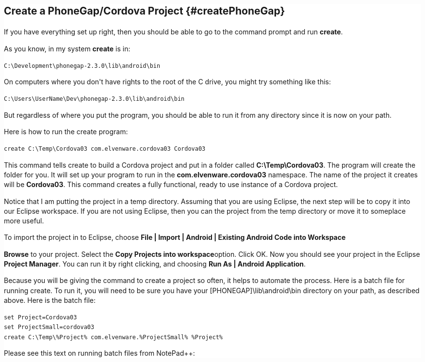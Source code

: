 Create a PhoneGap/Cordova Project {#createPhoneGap}
---------------------------------

If you have everything set up right, then you should be able to go to
the command prompt and run **create**. 

As you know, in my system **create** is in:

``` {.code}
C:\Development\phonegap-2.3.0\lib\android\bin
```

On computers where you don't have rights to the root of the C drive, you
might try something like this:

``` {.code}
C:\Users\UserName\Dev\phonegap-2.3.0\lib\android\bin
```

But regardless of where you put the program, you should be able to run
it from any directory since it is now on your path.

Here is how to run the create program:

``` {.code}
create C:\Temp\Cordova03 com.elvenware.cordova03 Cordova03
```

This command tells create to build a Cordova project and put in a folder
called **C:\\Temp\\Cordova03**. The program will create the folder for
you. It will set up your program to run in the
**com.elvenware.cordova03** namespace. The name of the project it
creates will be **Cordova03**. This command creates a fully functional,
ready to use instance of a Cordova project.

Notice that I am putting the project in a temp directory. Assuming that
you are using Eclipse, the next step will be to copy it into our Eclipse
workspace. If you are not using Eclipse, then you can the project from
the temp directory or move it to someplace more useful.

To import the project in to Eclipse, choose **File | Import | Android |
Existing Android Code into Workspace**

**Browse** to your project. Select the **Copy Projects into
workspace**option. Click OK. Now you should see your project in the
Eclipse **Project Manager**. You can run it by right clicking, and
choosing **Run As | Android Application**.

Because you will be giving the command to create a project so often, it
helps to automate the process. Here is a batch file for running create.
To run it, you will need to be sure you have your
[PHONEGAP]\\lib\\android\\bin directory on your path, as described
above. Here is the batch file:

    set Project=Cordova03
    set ProjectSmall=cordova03
    create C:\Temp\%Project% com.elvenware.%ProjectSmall% %Project%

Please see this text on running batch files from NotePad++:
